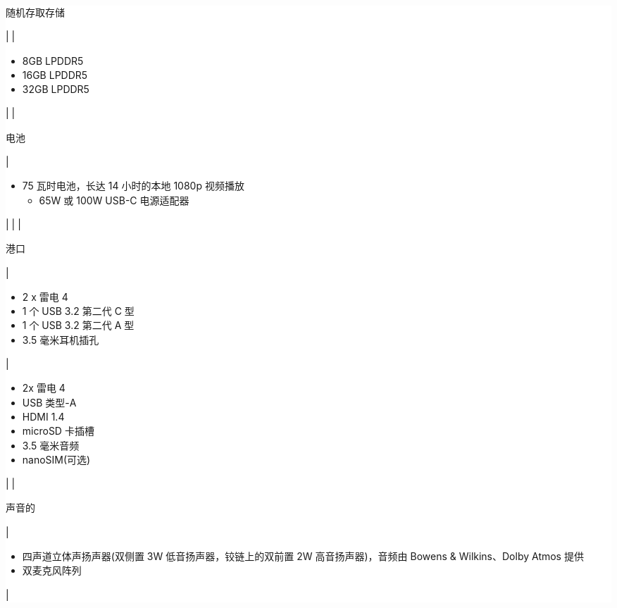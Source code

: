 随机存取存储

 |  | 

*   8GB LPDDR5
*   16GB LPDDR5
*   32GB LPDDR5

 |
| 

电池

 | 

*   75 瓦时电池，长达 14 小时的本地 1080p 视频播放
    *   65W 或 100W USB-C 电源适配器

 |  |
| 

港口

 | 

*   2 x 雷电 4
*   1 个 USB 3.2 第二代 C 型
*   1 个 USB 3.2 第二代 A 型
*   3.5 毫米耳机插孔

 | 

*   2x 雷电 4
*   USB 类型-A
*   HDMI 1.4
*   microSD 卡插槽
*   3.5 毫米音频
*   nanoSIM(可选)

 |
| 

声音的

 | 

*   四声道立体声扬声器(双侧置 3W 低音扬声器，铰链上的双前置 2W 高音扬声器)，音频由 Bowens & Wilkins、Dolby Atmos 提供
*   双麦克风阵列

 | 
